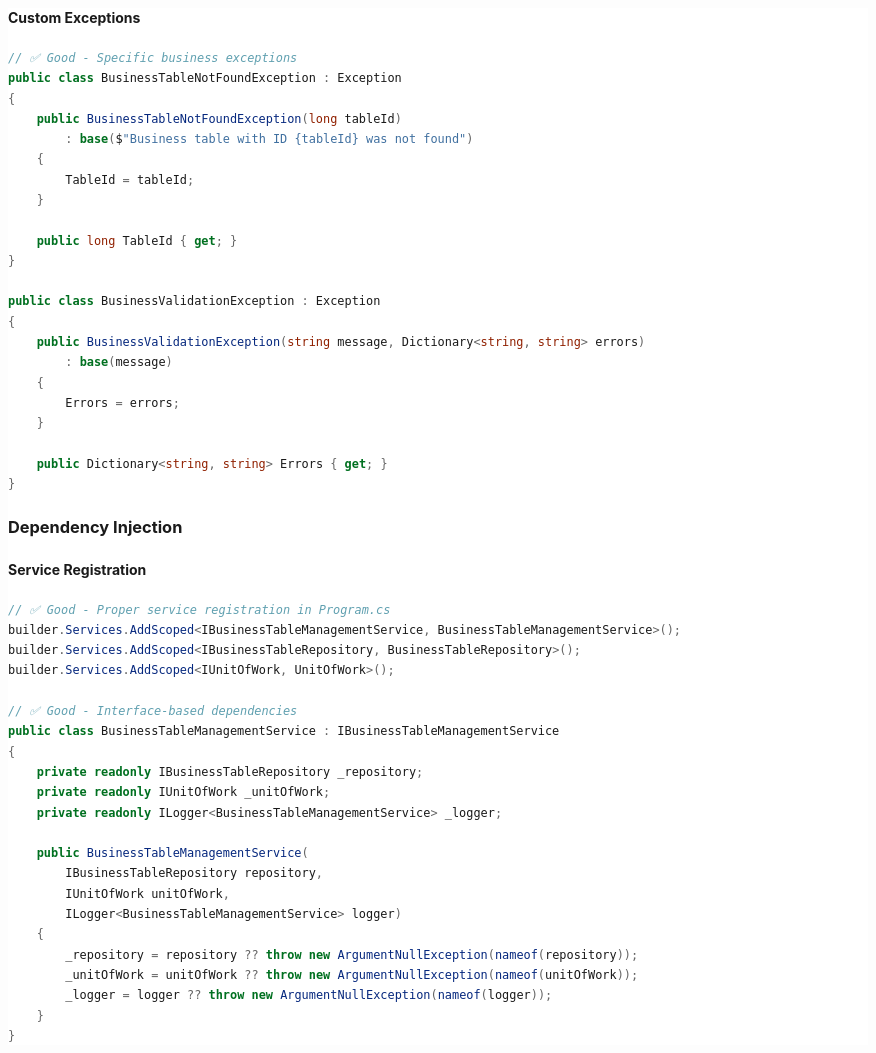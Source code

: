 #### Custom Exceptions
```csharp
// ✅ Good - Specific business exceptions
public class BusinessTableNotFoundException : Exception
{
    public BusinessTableNotFoundException(long tableId) 
        : base($"Business table with ID {tableId} was not found")
    {
        TableId = tableId;
    }
    
    public long TableId { get; }
}

public class BusinessValidationException : Exception
{
    public BusinessValidationException(string message, Dictionary<string, string> errors) 
        : base(message)
    {
        Errors = errors;
    }
    
    public Dictionary<string, string> Errors { get; }
}
```

### Dependency Injection

#### Service Registration
```csharp
// ✅ Good - Proper service registration in Program.cs
builder.Services.AddScoped<IBusinessTableManagementService, BusinessTableManagementService>();
builder.Services.AddScoped<IBusinessTableRepository, BusinessTableRepository>();
builder.Services.AddScoped<IUnitOfWork, UnitOfWork>();

// ✅ Good - Interface-based dependencies
public class BusinessTableManagementService : IBusinessTableManagementService
{
    private readonly IBusinessTableRepository _repository;
    private readonly IUnitOfWork _unitOfWork;
    private readonly ILogger<BusinessTableManagementService> _logger;
    
    public BusinessTableManagementService(
        IBusinessTableRepository repository,
        IUnitOfWork unitOfWork,
        ILogger<BusinessTableManagementService> logger)
    {
        _repository = repository ?? throw new ArgumentNullException(nameof(repository));
        _unitOfWork = unitOfWork ?? throw new ArgumentNullException(nameof(unitOfWork));
        _logger = logger ?? throw new ArgumentNullException(nameof(logger));
    }
}
```
